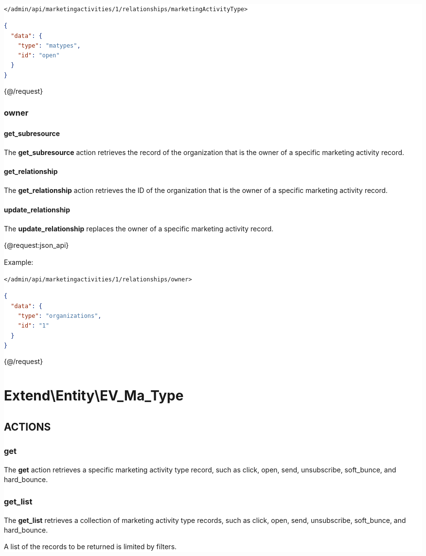 `</admin/api/marketingactivities/1/relationships/marketingActivityType>`

```JSON
{
  "data": {
    "type": "matypes",
    "id": "open"
  }
}
```
{@/request}

### owner

#### get_subresource

The **get_subresource** action retrieves the record of the organization that is the owner of a specific marketing activity record.

#### get_relationship

The **get_relationship** action retrieves the ID of the organization that is the owner of a specific marketing activity record.

#### update_relationship

The **update_relationship** replaces the owner of a specific marketing activity record.

{@request:json_api}

Example:

`</admin/api/marketingactivities/1/relationships/owner>`

```JSON
{
  "data": {
    "type": "organizations",
    "id": "1"
  }
}
```
{@/request}

# Extend\Entity\EV_Ma_Type

## ACTIONS

### get

The **get** action retrieves a specific marketing activity type record, such as click, open, send, unsubscribe, soft_bunce, and hard_bounce. 

### get_list

The **get_list** retrieves a collection of marketing activity type records, such as click, open, send, unsubscribe, soft_bunce, and hard_bounce.

A list of the records to be returned is limited by filters.

